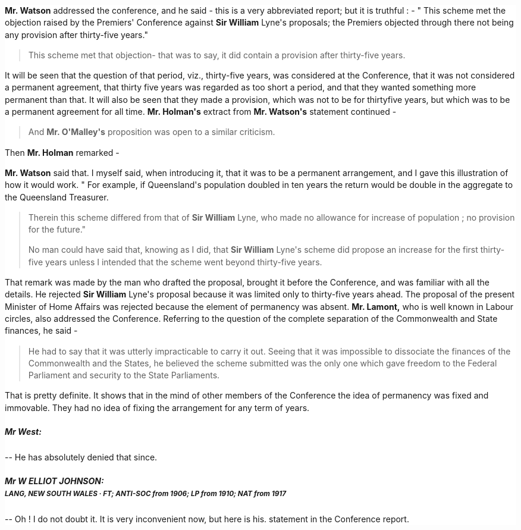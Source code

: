   >
 **Mr. Watson** addressed the conference, and he said - this is a very abbreviated report; but it is truthful : - " This scheme met the objection raised by the Premiers' Conference against  **Sir William**  Lyne's proposals; the Premiers objected through there not being any provision after thirty-five years." 
  >
  >This scheme met that objection- that was to say, it did contain a provision after thirty-five years. 

It will be seen that the question of that period, viz., thirty-five years, was considered at the Conference, that it was not considered a permanent agreement, that thirty five years was regarded as too short a period, and that they wanted something more permanent than that. It will also be seen that they made a provision, which was not to be for thirtyfive years, but which was to be a permanent agreement for all time.  **Mr. Holman's**  extract from  **Mr. Watson's**  statement continued - 

  >And  **Mr. O'Malley's**  proposition was open to a similar criticism. 

Then  **Mr. Holman**  remarked - 

  >
 **Mr. Watson** said that. I myself said, when introducing it, that it was to be a permanent arrangement, and I gave this illustration of how it would work. " For example, if Queensland's population doubled in ten years the return would be double in the aggregate to the Queensland Treasurer. 
  >
  >Therein this scheme differed from that of  **Sir William**  Lyne, who made no allowance for increase of population ; no provision for the future." 
  >
  >No man could have said that, knowing as I did, that  **Sir William**  Lyne's scheme did propose an increase for the first thirty-five years unless I intended that the scheme went beyond thirty-five years. 

That remark was made by the man who drafted the proposal, brought it before the Conference, and was familiar with all the details. He rejected  **Sir William**  Lyne's proposal because it was limited only to thirty-five years ahead. The proposal of the present Minister of Home Affairs was rejected because the element of permanency was absent.  **Mr. Lamont,**  who is well known in Labour circles, also addressed the Conference. Referring to the question of the complete separation of the Commonwealth and State finances, he said - 

  >He had to say that it was utterly impracticable to carry it out. Seeing that it was impossible to dissociate the finances of the Commonwealth and the States, he believed the scheme submitted was the only one which gave freedom to the Federal Parliament and security to the State Parliaments. 

That is pretty definite. It shows that in the mind of other members of the Conference the idea of permanency was fixed and immovable. They had no idea of fixing the arrangement for any term of years. 

##### Mr West:

--  He has absolutely denied that since. 

##### Mr W ELLIOT JOHNSON:<br><small class="text-muted">LANG, NEW SOUTH WALES &middot; FT; ANTI-SOC from 1906; LP from 1910; NAT from 1917</small>

-- Oh ! I do not doubt it. It is very inconvenient now, but here is his. statement in the Conference report. 
